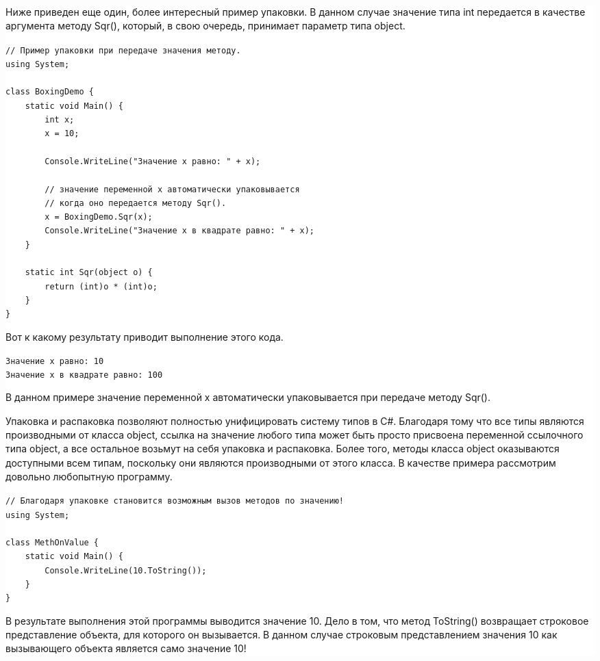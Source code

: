 Ниже приведен еще один, более интересный пример упаковки. В данном случае
значение типа int передается в качестве аргумента методу Sqr(), который, в свою
очередь, принимает параметр типа object.
```
// Пример упаковки при передаче значения методу.
using System;

class BoxingDemo {
    static void Main() {
        int x;
        x = 10;

        Console.WriteLine("Значение x равно: " + x);

        // значение переменной x автоматически упаковывается
        // когда оно передается методу Sqr().
        х = BoxingDemo.Sqr(х);
        Console.WriteLine("Значение x в квадрате равно: " + х);
    }

    static int Sqr(object о) {
        return (int)о * (int)о;
    }
}
```
Вот к какому результату приводит выполнение этого кода.
```
Значение х равно: 10
Значение х в квадрате равно: 100
```
В данном примере значение переменной х автоматически упаковывается при передаче методу Sqr().

Упаковка и распаковка позволяют полностью унифицировать систему типов в С#.
Благодаря тому что все типы являются производными от класса object, ссылка на
значение любого типа может быть просто присвоена переменной ссылочного типа
object, а все остальное возьмут на себя упаковка и распаковка. Более того, методы
класса object оказываются доступными всем типам, поскольку они являются производными от этого класса. В качестве примера рассмотрим довольно любопытную
программу.
```
// Благодаря упаковке становится возможным вызов методов по значению!
using System;

class MethOnValue {
    static void Main() {
        Console.WriteLine(10.ToString());
    }
}
```
В результате выполнения этой программы выводится значение 10. Дело в том, что
метод ToString() возвращает строковое представление объекта, для которого он вызывается. В данном случае строковым представлением значения 10 как вызывающего
объекта является само значение 10!
